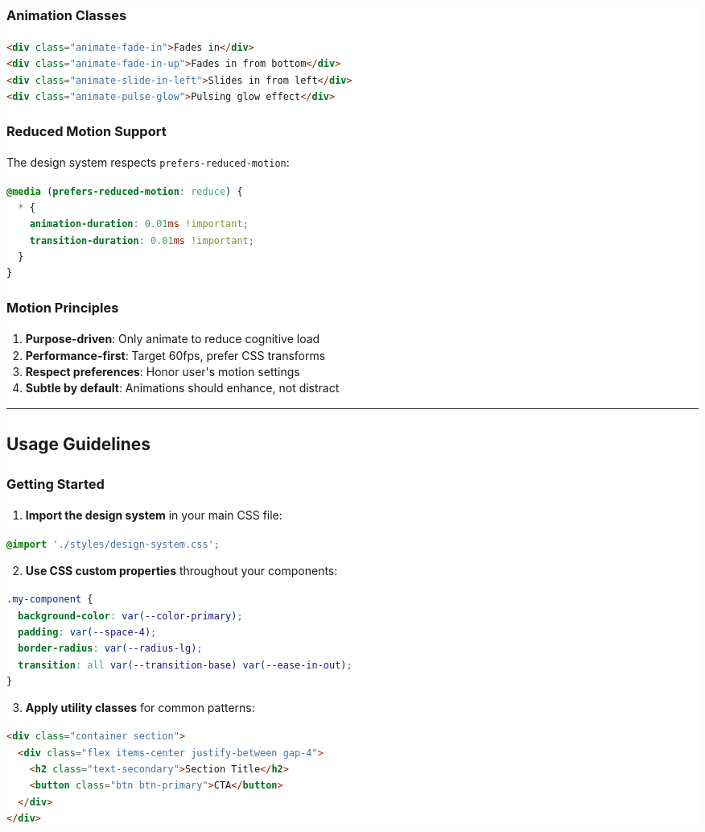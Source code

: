 ### Animation Classes

```html
<div class="animate-fade-in">Fades in</div>
<div class="animate-fade-in-up">Fades in from bottom</div>
<div class="animate-slide-in-left">Slides in from left</div>
<div class="animate-pulse-glow">Pulsing glow effect</div>
```

### Reduced Motion Support

The design system respects `prefers-reduced-motion`:

```css
@media (prefers-reduced-motion: reduce) {
  * {
    animation-duration: 0.01ms !important;
    transition-duration: 0.01ms !important;
  }
}
```

### Motion Principles

1. **Purpose-driven**: Only animate to reduce cognitive load
2. **Performance-first**: Target 60fps, prefer CSS transforms
3. **Respect preferences**: Honor user's motion settings
4. **Subtle by default**: Animations should enhance, not distract

---

## Usage Guidelines

### Getting Started

1. **Import the design system** in your main CSS file:
```css
@import './styles/design-system.css';
```

2. **Use CSS custom properties** throughout your components:
```css
.my-component {
  background-color: var(--color-primary);
  padding: var(--space-4);
  border-radius: var(--radius-lg);
  transition: all var(--transition-base) var(--ease-in-out);
}
```

3. **Apply utility classes** for common patterns:
```html
<div class="container section">
  <div class="flex items-center justify-between gap-4">
    <h2 class="text-secondary">Section Title</h2>
    <button class="btn btn-primary">CTA</button>
  </div>
</div>
```

